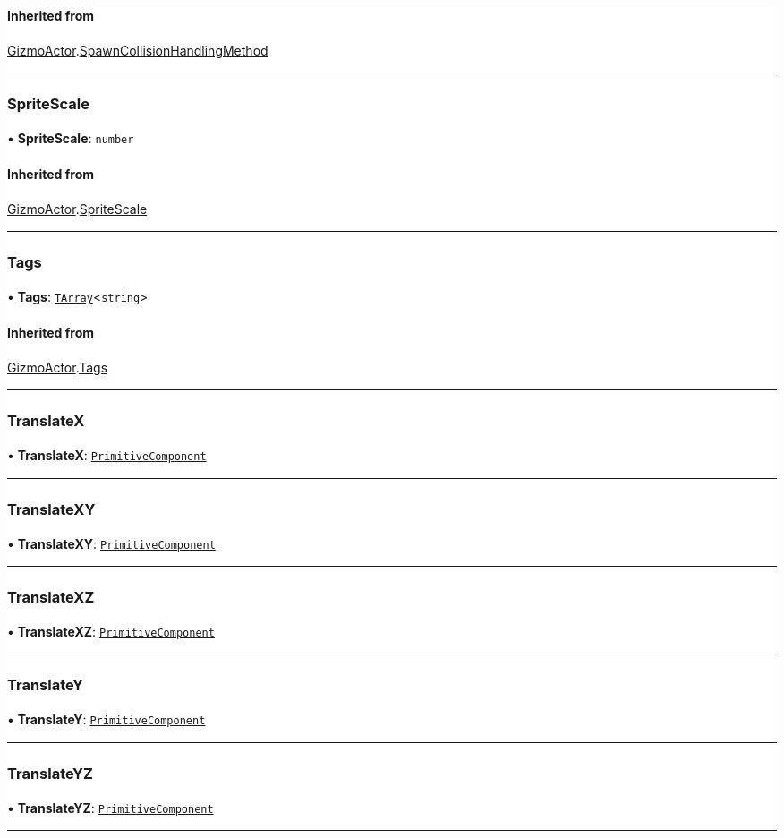 #### Inherited from

[GizmoActor](ue_ue.GizmoActor.md).[SpawnCollisionHandlingMethod](ue_ue.GizmoActor.md#spawncollisionhandlingmethod)

___

### SpriteScale

• **SpriteScale**: `number`

#### Inherited from

[GizmoActor](ue_ue.GizmoActor.md).[SpriteScale](ue_ue.GizmoActor.md#spritescale)

___

### Tags

• **Tags**: [`TArray`](../interfaces/ue_puerts.TArray.md)<`string`\>

#### Inherited from

[GizmoActor](ue_ue.GizmoActor.md).[Tags](ue_ue.GizmoActor.md#tags)

___

### TranslateX

• **TranslateX**: [`PrimitiveComponent`](ue_ue.PrimitiveComponent.md)

___

### TranslateXY

• **TranslateXY**: [`PrimitiveComponent`](ue_ue.PrimitiveComponent.md)

___

### TranslateXZ

• **TranslateXZ**: [`PrimitiveComponent`](ue_ue.PrimitiveComponent.md)

___

### TranslateY

• **TranslateY**: [`PrimitiveComponent`](ue_ue.PrimitiveComponent.md)

___

### TranslateYZ

• **TranslateYZ**: [`PrimitiveComponent`](ue_ue.PrimitiveComponent.md)

___
